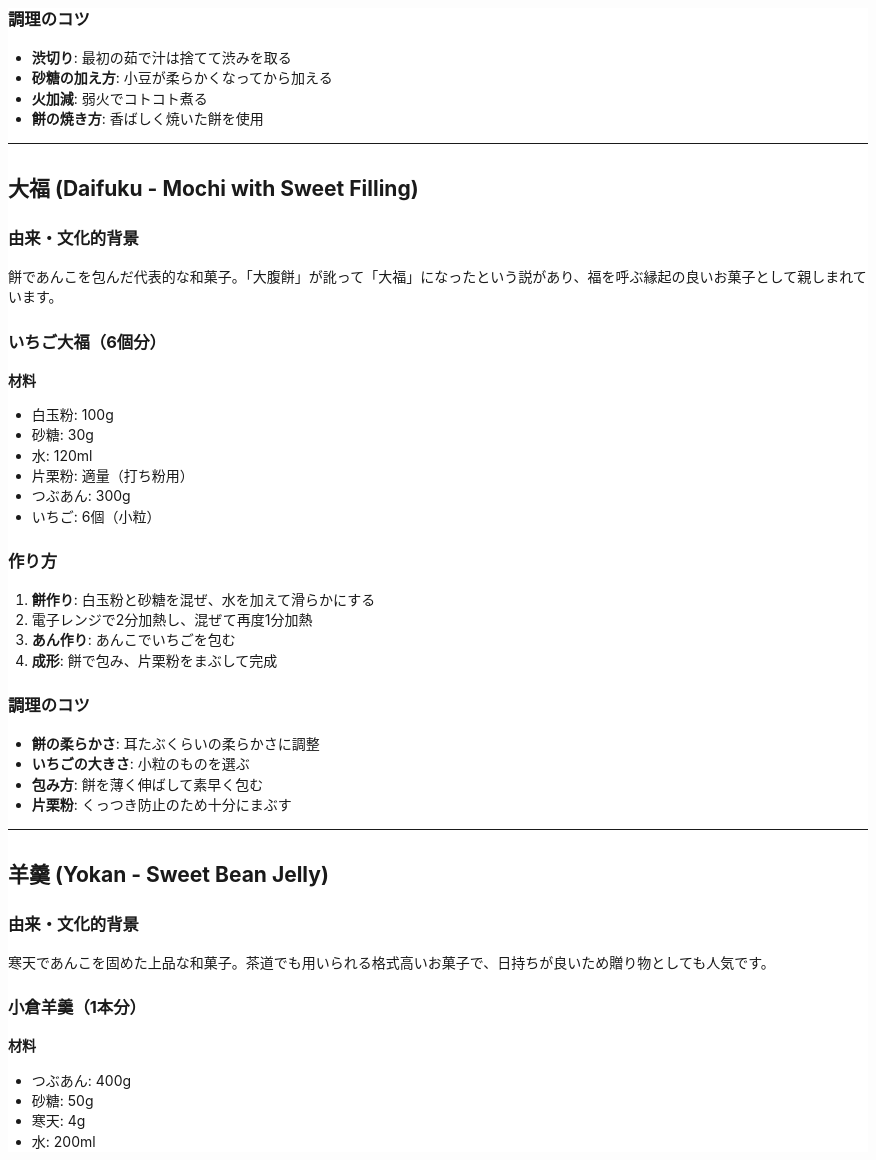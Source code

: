 ### 調理のコツ
- **渋切り**: 最初の茹で汁は捨てて渋みを取る
- **砂糖の加え方**: 小豆が柔らかくなってから加える
- **火加減**: 弱火でコトコト煮る
- **餅の焼き方**: 香ばしく焼いた餅を使用

---

## 大福 (Daifuku - Mochi with Sweet Filling)

### 由来・文化的背景
餅であんこを包んだ代表的な和菓子。「大腹餅」が訛って「大福」になったという説があり、福を呼ぶ縁起の良いお菓子として親しまれています。

### いちご大福（6個分）

**材料**
- 白玉粉: 100g
- 砂糖: 30g
- 水: 120ml
- 片栗粉: 適量（打ち粉用）
- つぶあん: 300g
- いちご: 6個（小粒）

### 作り方
1. **餅作り**: 白玉粉と砂糖を混ぜ、水を加えて滑らかにする
2. 電子レンジで2分加熱し、混ぜて再度1分加熱
3. **あん作り**: あんこでいちごを包む
4. **成形**: 餅で包み、片栗粉をまぶして完成

### 調理のコツ
- **餅の柔らかさ**: 耳たぶくらいの柔らかさに調整
- **いちごの大きさ**: 小粒のものを選ぶ
- **包み方**: 餅を薄く伸ばして素早く包む
- **片栗粉**: くっつき防止のため十分にまぶす

---

## 羊羹 (Yokan - Sweet Bean Jelly)

### 由来・文化的背景
寒天であんこを固めた上品な和菓子。茶道でも用いられる格式高いお菓子で、日持ちが良いため贈り物としても人気です。

### 小倉羊羹（1本分）

**材料**
- つぶあん: 400g
- 砂糖: 50g
- 寒天: 4g
- 水: 200ml

